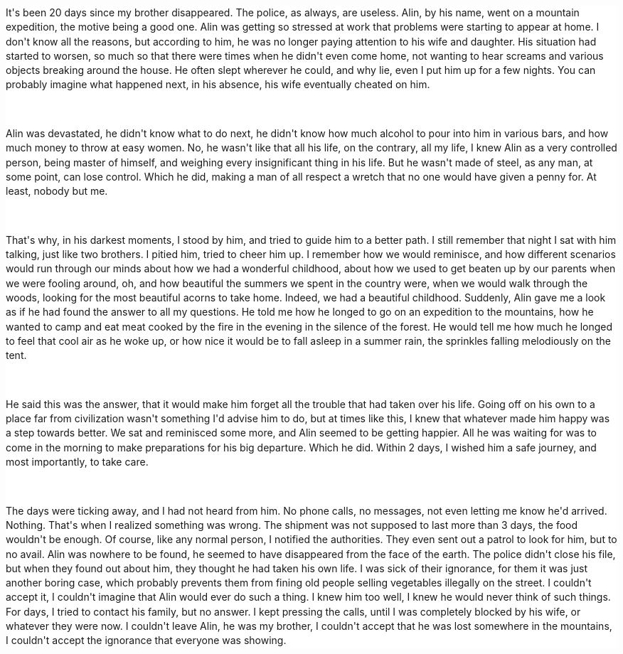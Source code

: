 It's been 20 days since my brother disappeared. The police, as always, are useless. Alin, by his name, went on a mountain expedition, the motive being a good one. Alin was getting so stressed at work that problems were starting to appear at home. I don't know all the reasons, but according to him, he was no longer paying attention to his wife and daughter. His situation had started to worsen, so much so that there were times when he didn't even come home, not wanting to hear screams and various objects breaking around the house. He often slept wherever he could, and why lie, even I put him up for a few nights. You can probably imagine what happened next, in his absence, his wife eventually cheated on him.  

&#x200B;

Alin was devastated, he didn't know what to do next, he didn't know how much alcohol to pour into him in various bars, and how much money to throw at easy women. No, he wasn't like that all his life, on the contrary, all my life, I knew Alin as a very controlled person, being master of himself, and weighing every insignificant thing in his life. But he wasn't made of steel, as any man, at some point, can lose control. Which he did, making a man of all respect a wretch that no one would have given a penny for. At least, nobody but me.  

&#x200B;

That's why, in his darkest moments, I stood by him, and tried to guide him to a better path. I still remember that night I sat with him talking, just like two brothers. I pitied him, tried to cheer him up. I remember how we would reminisce, and how different scenarios would run through our minds about how we had a wonderful childhood, about how we used to get beaten up by our parents when we were fooling around, oh, and how beautiful the summers we spent in the country were, when we would walk through the woods, looking for the most beautiful acorns to take home. Indeed, we had a beautiful childhood. Suddenly, Alin gave me a look as if he had found the answer to all my questions. He told me how he longed to go on an expedition to the mountains, how he wanted to camp and eat meat cooked by the fire in the evening in the silence of the forest. He would tell me how much he longed to feel that cool air as he woke up, or how nice it would be to fall asleep in a summer rain, the sprinkles falling melodiously on the tent. 

&#x200B;

He said this was the answer, that it would make him forget all the trouble that had taken over his life. Going off on his own to a place far from civilization wasn't something I'd advise him to do, but at times like this, I knew that whatever made him happy was a step towards better. We sat and reminisced some more, and Alin seemed to be getting happier. All he was waiting for was to come in the morning to make preparations for his big departure. Which he did. Within 2 days, I wished him a safe journey, and most importantly, to take care. 

&#x200B;

The days were ticking away, and I had not heard from him. No phone calls, no messages, not even letting me know he'd arrived. Nothing. That's when I realized something was wrong. The shipment was not supposed to last more than 3 days, the food wouldn't be enough.  Of course, like any normal person, I notified the authorities. They even sent out a patrol to look for him, but to no avail. Alin was nowhere to be found, he seemed to have disappeared from the face of the earth. The police didn't close his file, but when they found out about him, they thought he had taken his own life. I was sick of their ignorance, for them it was just another boring case, which probably prevents them from fining old people selling vegetables illegally on the street. I couldn't accept it, I couldn't imagine that Alin would ever do such a thing. I knew him too well, I knew he would never think of such things. For days, I tried to contact his family, but no answer. I kept pressing the calls, until I was completely blocked by his wife, or whatever they were now. I couldn't leave Alin, he was my brother, I couldn't accept that he was lost somewhere in the mountains, I couldn't accept the ignorance that everyone was showing.  
